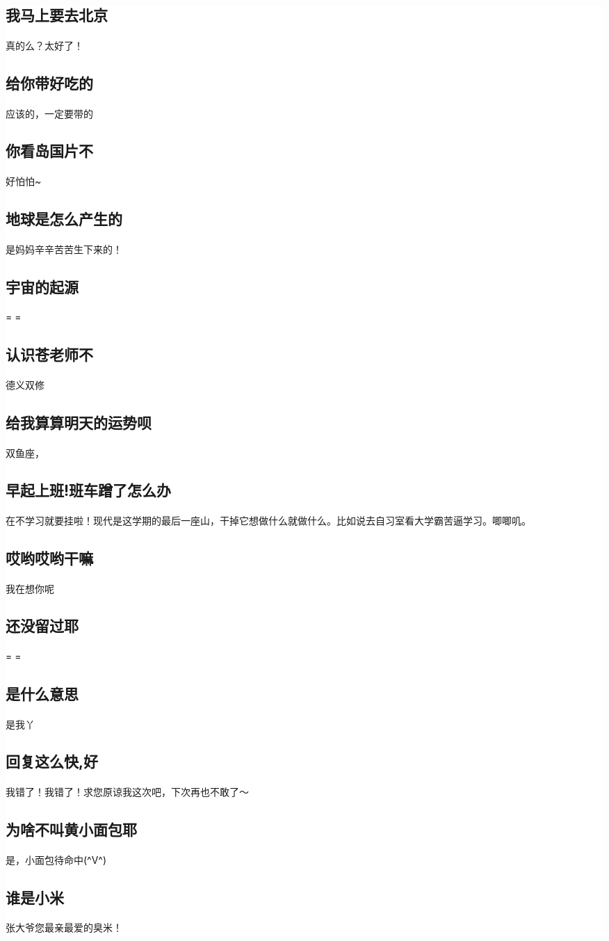 ## 我马上要去北京
真的么？太好了！

## 给你带好吃的
应该的，一定要带的

## 你看岛国片不
好怕怕~

## 地球是怎么产生的
是妈妈辛辛苦苦生下来的！

## 宇宙的起源
= =

## 认识苍老师不
德义双修

## 给我算算明天的运势呗
双鱼座，

## 早起上班!班车蹭了怎么办
在不学习就要挂啦！现代是这学期的最后一座山，干掉它想做什么就做什么。比如说去自习室看大学霸苦逼学习。唧唧叽。

## 哎哟哎哟干嘛
我在想你呢

## 还没留过耶
= =

## 是什么意思
是我丫

## 回复这么快,好
我错了！我错了！求您原谅我这次吧，下次再也不敢了～

## 为啥不叫黄小面包耶
是，小面包待命中(^V^)

## 谁是小米
张大爷您最亲最爱的臭米！
